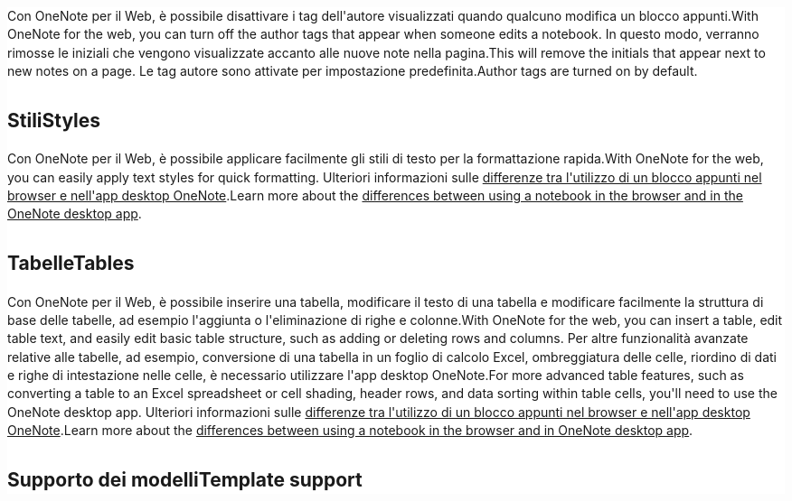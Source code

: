 <span data-ttu-id="0a201-252">Con OneNote per il Web, è possibile disattivare i tag dell'autore visualizzati quando qualcuno modifica un blocco appunti.</span><span class="sxs-lookup"><span data-stu-id="0a201-252">With OneNote for the web, you can turn off the author tags that appear when someone edits a notebook.</span></span> <span data-ttu-id="0a201-253">In questo modo, verranno rimosse le iniziali che vengono visualizzate accanto alle nuove note nella pagina.</span><span class="sxs-lookup"><span data-stu-id="0a201-253">This will remove the initials that appear next to new notes on a page.</span></span> <span data-ttu-id="0a201-254">Le tag autore sono attivate per impostazione predefinita.</span><span class="sxs-lookup"><span data-stu-id="0a201-254">Author tags are turned on by default.</span></span>
  
## <a name="styles"></a><span data-ttu-id="0a201-255">Stili</span><span class="sxs-lookup"><span data-stu-id="0a201-255">Styles</span></span>
<span data-ttu-id="0a201-256"><a name="bkmk_Styles"> </a></span><span class="sxs-lookup"><span data-stu-id="0a201-256"></span></span>

<span data-ttu-id="0a201-257">Con OneNote per il Web, è possibile applicare facilmente gli stili di testo per la formattazione rapida.</span><span class="sxs-lookup"><span data-stu-id="0a201-257">With OneNote for the web, you can easily apply text styles for quick formatting.</span></span> <span data-ttu-id="0a201-258">Ulteriori informazioni sulle [differenze tra l'utilizzo di un blocco appunti nel browser e nell'app desktop OneNote](https://go.microsoft.com/fwlink/p/?LinkId=272946).</span><span class="sxs-lookup"><span data-stu-id="0a201-258">Learn more about the [differences between using a notebook in the browser and in the OneNote desktop app](https://go.microsoft.com/fwlink/p/?LinkId=272946).</span></span>
  
## <a name="tables"></a><span data-ttu-id="0a201-259">Tabelle</span><span class="sxs-lookup"><span data-stu-id="0a201-259">Tables</span></span>
<span data-ttu-id="0a201-260"><a name="bkmk_Tables"> </a></span><span class="sxs-lookup"><span data-stu-id="0a201-260"></span></span>

<span data-ttu-id="0a201-261">Con OneNote per il Web, è possibile inserire una tabella, modificare il testo di una tabella e modificare facilmente la struttura di base delle tabelle, ad esempio l'aggiunta o l'eliminazione di righe e colonne.</span><span class="sxs-lookup"><span data-stu-id="0a201-261">With OneNote for the web, you can insert a table, edit table text, and easily edit basic table structure, such as adding or deleting rows and columns.</span></span> <span data-ttu-id="0a201-262">Per altre funzionalità avanzate relative alle tabelle, ad esempio, conversione di una tabella in un foglio di calcolo Excel, ombreggiatura delle celle, riordino di dati e righe di intestazione nelle celle, è necessario utilizzare l'app desktop OneNote.</span><span class="sxs-lookup"><span data-stu-id="0a201-262">For more advanced table features, such as converting a table to an Excel spreadsheet or cell shading, header rows, and data sorting within table cells, you'll need to use the OneNote desktop app.</span></span> <span data-ttu-id="0a201-263">Ulteriori informazioni sulle [differenze tra l'utilizzo di un blocco appunti nel browser e nell'app desktop OneNote](https://go.microsoft.com/fwlink/p/?LinkId=272946).</span><span class="sxs-lookup"><span data-stu-id="0a201-263">Learn more about the [differences between using a notebook in the browser and in OneNote desktop app](https://go.microsoft.com/fwlink/p/?LinkId=272946).</span></span>
  
## <a name="template-support"></a><span data-ttu-id="0a201-264">Supporto dei modelli</span><span class="sxs-lookup"><span data-stu-id="0a201-264">Template support</span></span>
<span data-ttu-id="0a201-265"><a name="bkmk_TemplateSupport"> </a></span><span class="sxs-lookup"><span data-stu-id="0a201-265"></span></span>
